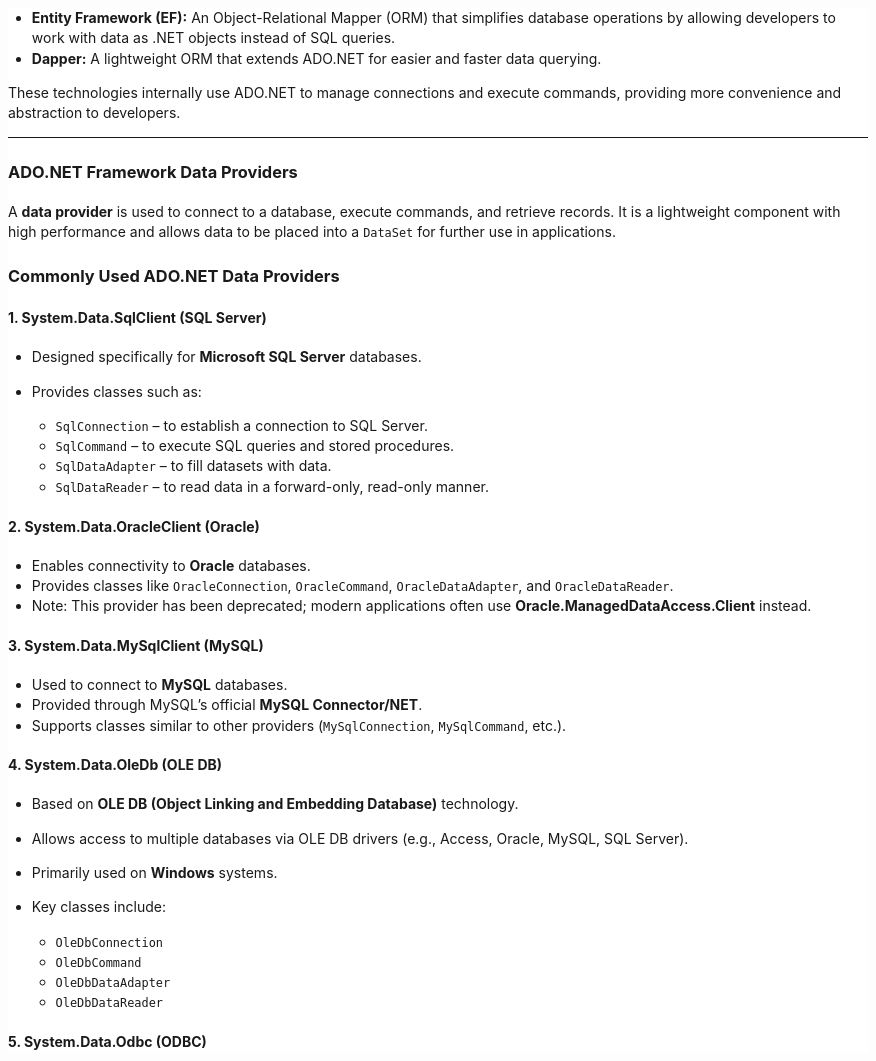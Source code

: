 * **Entity Framework (EF):** An Object-Relational Mapper (ORM) that simplifies database operations by allowing developers to work with data as .NET objects instead of SQL queries.
* **Dapper:** A lightweight ORM that extends ADO.NET for easier and faster data querying.

These technologies internally use ADO.NET to manage connections and execute commands, providing more convenience and abstraction to developers.

---

### ADO.NET Framework Data Providers

A **data provider** is used to connect to a database, execute commands, and retrieve records. It is a lightweight component with high performance and allows data to be placed into a `DataSet` for further use in applications.

### Commonly Used ADO.NET Data Providers

#### 1. **System.Data.SqlClient (SQL Server)**

* Designed specifically for **Microsoft SQL Server** databases.
* Provides classes such as:

  * `SqlConnection` – to establish a connection to SQL Server.
  * `SqlCommand` – to execute SQL queries and stored procedures.
  * `SqlDataAdapter` – to fill datasets with data.
  * `SqlDataReader` – to read data in a forward-only, read-only manner.

#### 2. **System.Data.OracleClient (Oracle)**

* Enables connectivity to **Oracle** databases.
* Provides classes like `OracleConnection`, `OracleCommand`, `OracleDataAdapter`, and `OracleDataReader`.
* Note: This provider has been deprecated; modern applications often use **Oracle.ManagedDataAccess.Client** instead.

#### 3. **System.Data.MySqlClient (MySQL)**

* Used to connect to **MySQL** databases.
* Provided through MySQL’s official **MySQL Connector/NET**.
* Supports classes similar to other providers (`MySqlConnection`, `MySqlCommand`, etc.).

#### 4. **System.Data.OleDb (OLE DB)**

* Based on **OLE DB (Object Linking and Embedding Database)** technology.
* Allows access to multiple databases via OLE DB drivers (e.g., Access, Oracle, MySQL, SQL Server).
* Primarily used on **Windows** systems.
* Key classes include:

  * `OleDbConnection`
  * `OleDbCommand`
  * `OleDbDataAdapter`
  * `OleDbDataReader`

#### 5. **System.Data.Odbc (ODBC)**
